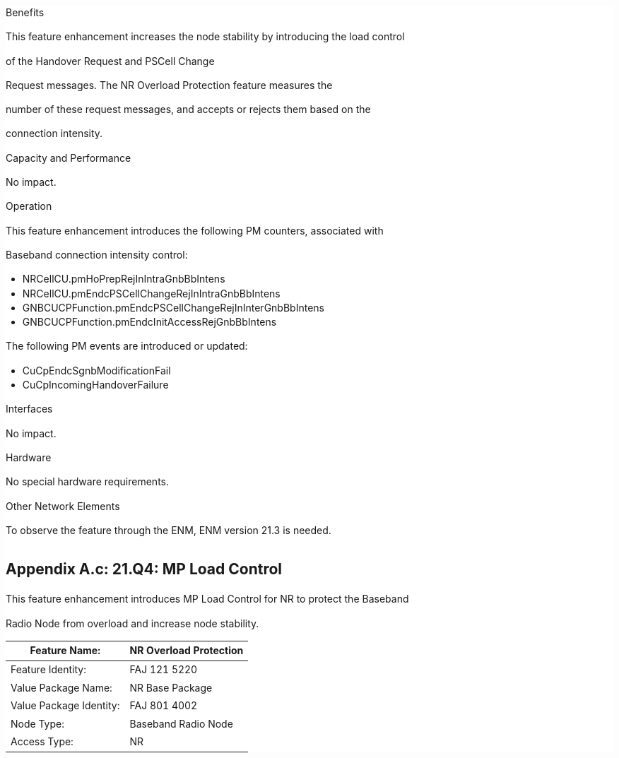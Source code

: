 Benefits

This feature enhancement increases the node stability by introducing the load control

of the Handover Request and PSCell Change

Request messages. The NR Overload Protection feature measures the

number of these request messages, and accepts or rejects them based on the

connection intensity.

Capacity and Performance

No impact.

Operation

This feature enhancement introduces the following PM counters, associated with

Baseband connection intensity control:

- NRCellCU.pmHoPrepRejInIntraGnbBbIntens
- NRCellCU.pmEndcPSCellChangeRejInIntraGnbBbIntens
- GNBCUCPFunction.pmEndcPSCellChangeRejInInterGnbBbIntens
- GNBCUCPFunction.pmEndcInitAccessRejGnbBbIntens

The following PM events are introduced or updated:

- CuCpEndcSgnbModificationFail
- CuCpIncomingHandoverFailure

Interfaces

No impact.

Hardware

No special hardware requirements.

Other Network Elements

To observe the feature through the ENM, ENM version 21.3 is needed.

## Appendix A.c: 21.Q4: MP Load Control

This feature enhancement introduces MP Load Control for NR to protect the Baseband

Radio Node from overload and increase node stability.

| Feature Name:           | NR Overload Protection   |
|-------------------------|--------------------------|
| Feature Identity:       | FAJ 121 5220             |
| Value Package Name:     | NR Base Package          |
| Value Package Identity: | FAJ 801 4002             |
| Node Type:              | Baseband Radio Node      |
| Access Type:            | NR                       |
